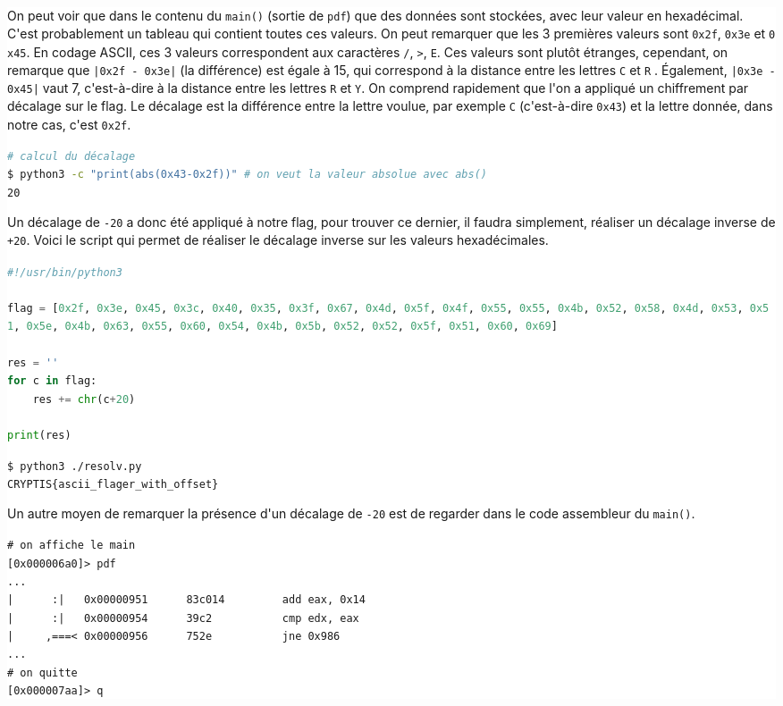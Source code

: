 On peut voir que dans le contenu du `main()` (sortie de `pdf`) que des données sont stockées, avec leur valeur en hexadécimal. C'est probablement un tableau qui contient toutes ces valeurs. On peut remarquer que les 3 premières valeurs sont `0x2f`, `0x3e` et `0x45`. En codage ASCII, ces 3 valeurs correspondent aux caractères `/`, `>`, `E`.  Ces valeurs sont plutôt étranges, cependant, on remarque que `|0x2f - 0x3e|` (la différence) est égale à 15, qui correspond à la distance entre les lettres `C` et `R`  . Également, `|0x3e - 0x45|` vaut 7, c'est-à-dire à la distance entre les lettres `R` et `Y`. On comprend rapidement que l'on a appliqué un chiffrement par décalage sur le flag. Le décalage est la différence entre la lettre voulue, par exemple `C` (c'est-à-dire `0x43`) et la lettre donnée, dans notre cas, c'est `0x2f`.

```bash
# calcul du décalage
$ python3 -c "print(abs(0x43-0x2f))" # on veut la valeur absolue avec abs()
20

```

Un décalage de `-20` a donc été appliqué à notre flag, pour trouver ce dernier, il faudra simplement, réaliser un décalage inverse de `+20`. Voici le script qui permet de réaliser le décalage inverse sur les valeurs hexadécimales.

```python
#!/usr/bin/python3

flag = [0x2f, 0x3e, 0x45, 0x3c, 0x40, 0x35, 0x3f, 0x67, 0x4d, 0x5f, 0x4f, 0x55, 0x55, 0x4b, 0x52, 0x58, 0x4d, 0x53, 0x51, 0x5e, 0x4b, 0x63, 0x55, 0x60, 0x54, 0x4b, 0x5b, 0x52, 0x52, 0x5f, 0x51, 0x60, 0x69]

res = ''
for c in flag:
	res += chr(c+20)

print(res)

```

```bash
$ python3 ./resolv.py
CRYPTIS{ascii_flager_with_offset}

```

Un autre moyen de remarquer la présence d'un décalage de `-20` est de regarder dans le code assembleur du `main()`.

```assembly
# on affiche le main
[0x000006a0]> pdf
...
|      :|   0x00000951      83c014         add eax, 0x14
|      :|   0x00000954      39c2           cmp edx, eax
|     ,===< 0x00000956      752e           jne 0x986
...
# on quitte
[0x000007aa]> q

```
